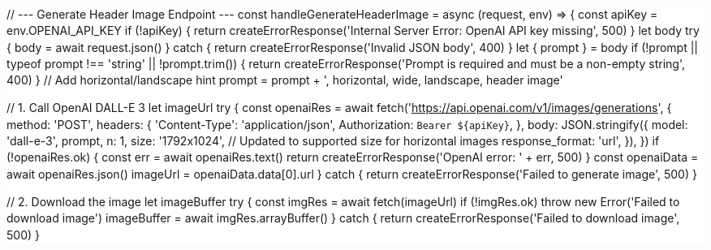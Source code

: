 // --- Generate Header Image Endpoint ---
const handleGenerateHeaderImage = async (request, env) => {
const apiKey = env.OPENAI_API_KEY
if (!apiKey) {
return createErrorResponse('Internal Server Error: OpenAI API key missing', 500)
}
let body
try {
body = await request.json()
} catch {
return createErrorResponse('Invalid JSON body', 400)
}
let { prompt } = body
if (!prompt || typeof prompt !== 'string' || !prompt.trim()) {
return createErrorResponse('Prompt is required and must be a non-empty string', 400)
}
// Add horizontal/landscape hint
prompt = prompt + ', horizontal, wide, landscape, header image'

// 1. Call OpenAI DALL-E 3
let imageUrl
try {
const openaiRes = await fetch('https://api.openai.com/v1/images/generations', {
method: 'POST',
headers: {
'Content-Type': 'application/json',
Authorization: `Bearer ${apiKey}`,
},
body: JSON.stringify({
model: 'dall-e-3',
prompt,
n: 1,
size: '1792x1024', // Updated to supported size for horizontal images
response_format: 'url',
}),
})
if (!openaiRes.ok) {
const err = await openaiRes.text()
return createErrorResponse('OpenAI error: ' + err, 500)
}
const openaiData = await openaiRes.json()
imageUrl = openaiData.data[0].url
} catch {
return createErrorResponse('Failed to generate image', 500)
}

// 2. Download the image
let imageBuffer
try {
const imgRes = await fetch(imageUrl)
if (!imgRes.ok) throw new Error('Failed to download image')
imageBuffer = await imgRes.arrayBuffer()
} catch {
return createErrorResponse('Failed to download image', 500)
}
